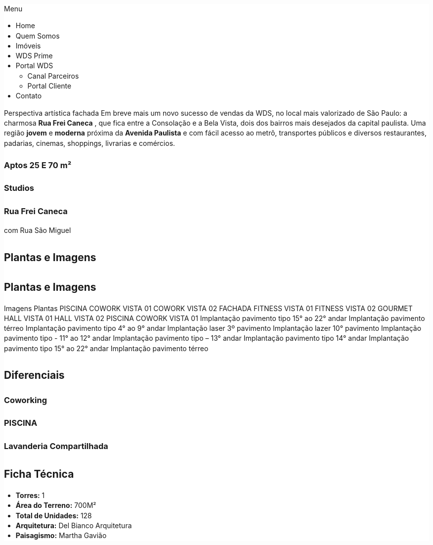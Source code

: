 
Menu
  * Home
  * Quem Somos
  * Imóveis
  * WDS Prime
  * Portal WDS
    * Canal Parceiros
    * Portal Cliente
  * Contato


Perspectiva artística fachada
Em breve mais um novo sucesso de vendas da WDS, no local mais valorizado de São Paulo: a charmosa **Rua Frei Caneca** , que fica entre a Consolação e a Bela Vista, dois dos bairros mais desejados da capital paulista.
Uma região **jovem** e **moderna** próxima da **Avenida Paulista** e com fácil acesso ao metrô, transportes públicos e diversos restaurantes, padarias, cinemas, shoppings, livrarias e comércios.
### Aptos 25 E 70 m²
### Studios
### Rua Frei Caneca   
com Rua São Miguel
## Plantas e Imagens
## Plantas e Imagens
Imagens  Plantas 
PISCINA
COWORK VISTA 01
COWORK VISTA 02
FACHADA
FITNESS VISTA 01
FITNESS VISTA 02
GOURMET
HALL VISTA 01
HALL VISTA 02
PISCINA
COWORK VISTA 01
Implantação pavimento tipo 15° ao 22° andar
Implantação pavimento térreo
Implantação pavimento tipo 4° ao 9° andar
Implantação laser 3º pavimento
Implantação lazer 10° pavimento
Implantação pavimento tipo - 11° ao 12° andar
Implantação pavimento tipo – 13° andar
Implantação pavimento tipo 14° andar
Implantação pavimento tipo 15° ao 22° andar
Implantação pavimento térreo
## Diferenciais
### Coworking
### PISCINA
### Lavanderia Compartilhada
##  **Ficha** Técnica
  * **Torres:** 1
  * **Área do Terreno:** 700M²
  * **Total de Unidades:** 128
  * **Arquitetura:** Del Bianco Arquitetura
  * **Paisagismo:** Martha Gavião